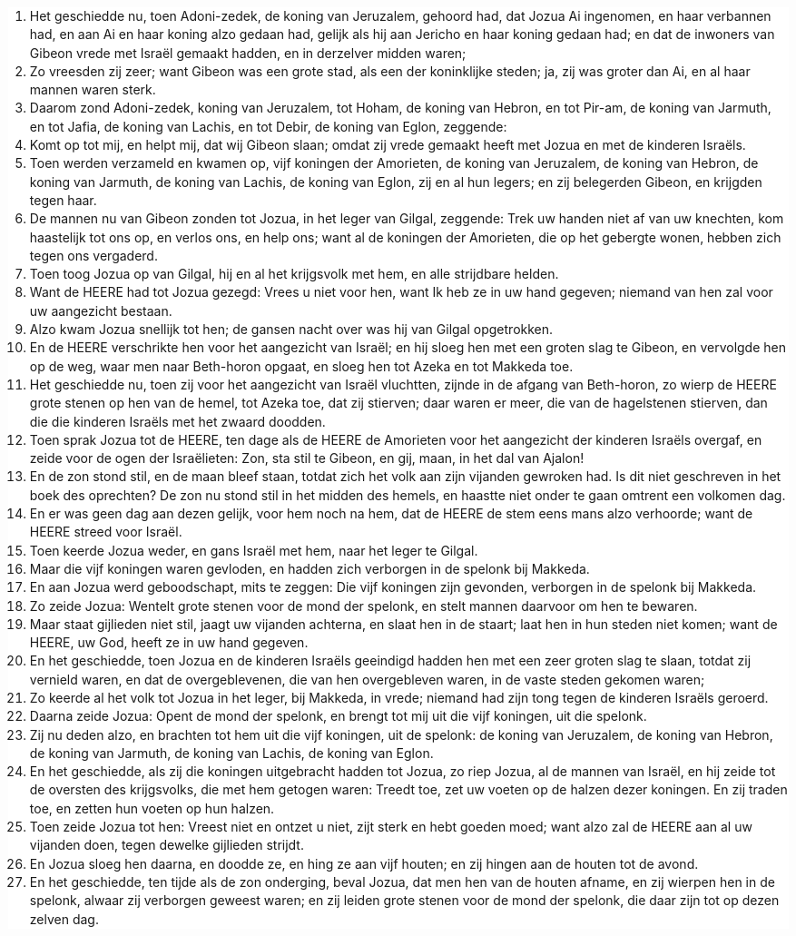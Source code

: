 1. Het geschiedde nu, toen Adoni-zedek, de koning van Jeruzalem, gehoord had, dat Jozua Ai ingenomen, en haar verbannen had, en aan Ai en haar koning alzo gedaan had, gelijk als hij aan Jericho en haar koning gedaan had; en dat de inwoners van Gibeon vrede met Israël gemaakt hadden, en in derzelver midden waren; 
2. Zo vreesden zij zeer; want Gibeon was een grote stad, als een der koninklijke steden; ja, zij was groter dan Ai, en al haar mannen waren sterk. 
3. Daarom zond Adoni-zedek, koning van Jeruzalem, tot Hoham, de koning van Hebron, en tot Pir-am, de koning van Jarmuth, en tot Jafia, de koning van Lachis, en tot Debir, de koning van Eglon, zeggende: 
4. Komt op tot mij, en helpt mij, dat wij Gibeon slaan; omdat zij vrede gemaakt heeft met Jozua en met de kinderen Israëls. 
5. Toen werden verzameld en kwamen op, vijf koningen der Amorieten, de koning van Jeruzalem, de koning van Hebron, de koning van Jarmuth, de koning van Lachis, de koning van Eglon, zij en al hun legers; en zij belegerden Gibeon, en krijgden tegen haar. 
6. De mannen nu van Gibeon zonden tot Jozua, in het leger van Gilgal, zeggende: Trek uw handen niet af van uw knechten, kom haastelijk tot ons op, en verlos ons, en help ons; want al de koningen der Amorieten, die op het gebergte wonen, hebben zich tegen ons vergaderd. 
7. Toen toog Jozua op van Gilgal, hij en al het krijgsvolk met hem, en alle strijdbare helden. 
8. Want de HEERE had tot Jozua gezegd: Vrees u niet voor hen, want Ik heb ze in uw hand gegeven; niemand van hen zal voor uw aangezicht bestaan. 
9. Alzo kwam Jozua snellijk tot hen; de gansen nacht over was hij van Gilgal opgetrokken. 
10. En de HEERE verschrikte hen voor het aangezicht van Israël; en hij sloeg hen met een groten slag te Gibeon, en vervolgde hen op de weg, waar men naar Beth-horon opgaat, en sloeg hen tot Azeka en tot Makkeda toe. 
11. Het geschiedde nu, toen zij voor het aangezicht van Israël vluchtten, zijnde in de afgang van Beth-horon, zo wierp de HEERE grote stenen op hen van de hemel, tot Azeka toe, dat zij stierven; daar waren er meer, die van de hagelstenen stierven, dan die die kinderen Israëls met het zwaard doodden. 
12. Toen sprak Jozua tot de HEERE, ten dage als de HEERE de Amorieten voor het aangezicht der kinderen Israëls overgaf, en zeide voor de ogen der Israëlieten: Zon, sta stil te Gibeon, en gij, maan, in het dal van Ajalon! 
13. En de zon stond stil, en de maan bleef staan, totdat zich het volk aan zijn vijanden gewroken had. Is dit niet geschreven in het boek des oprechten? De zon nu stond stil in het midden des hemels, en haastte niet onder te gaan omtrent een volkomen dag. 
14. En er was geen dag aan dezen gelijk, voor hem noch na hem, dat de HEERE de stem eens mans alzo verhoorde; want de HEERE streed voor Israël. 
15. Toen keerde Jozua weder, en gans Israël met hem, naar het leger te Gilgal. 
16. Maar die vijf koningen waren gevloden, en hadden zich verborgen in de spelonk bij Makkeda. 
17. En aan Jozua werd geboodschapt, mits te zeggen: Die vijf koningen zijn gevonden, verborgen in de spelonk bij Makkeda. 
18. Zo zeide Jozua: Wentelt grote stenen voor de mond der spelonk, en stelt mannen daarvoor om hen te bewaren. 
19. Maar staat gijlieden niet stil, jaagt uw vijanden achterna, en slaat hen in de staart; laat hen in hun steden niet komen; want de HEERE, uw God, heeft ze in uw hand gegeven. 
20. En het geschiedde, toen Jozua en de kinderen Israëls geeindigd hadden hen met een zeer groten slag te slaan, totdat zij vernield waren, en dat de overgeblevenen, die van hen overgebleven waren, in de vaste steden gekomen waren; 
21. Zo keerde al het volk tot Jozua in het leger, bij Makkeda, in vrede; niemand had zijn tong tegen de kinderen Israëls geroerd. 
22. Daarna zeide Jozua: Opent de mond der spelonk, en brengt tot mij uit die vijf koningen, uit die spelonk. 
23. Zij nu deden alzo, en brachten tot hem uit die vijf koningen, uit de spelonk: de koning van Jeruzalem, de koning van Hebron, de koning van Jarmuth, de koning van Lachis, de koning van Eglon. 
24. En het geschiedde, als zij die koningen uitgebracht hadden tot Jozua, zo riep Jozua, al de mannen van Israël, en hij zeide tot de oversten des krijgsvolks, die met hem getogen waren: Treedt toe, zet uw voeten op de halzen dezer koningen. En zij traden toe, en zetten hun voeten op hun halzen. 
25. Toen zeide Jozua tot hen: Vreest niet en ontzet u niet, zijt sterk en hebt goeden moed; want alzo zal de HEERE aan al uw vijanden doen, tegen dewelke gijlieden strijdt. 
26. En Jozua sloeg hen daarna, en doodde ze, en hing ze aan vijf houten; en zij hingen aan de houten tot de avond. 
27. En het geschiedde, ten tijde als de zon onderging, beval Jozua, dat men hen van de houten afname, en zij wierpen hen in de spelonk, alwaar zij verborgen geweest waren; en zij leiden grote stenen voor de mond der spelonk, die daar zijn tot op dezen zelven dag. 